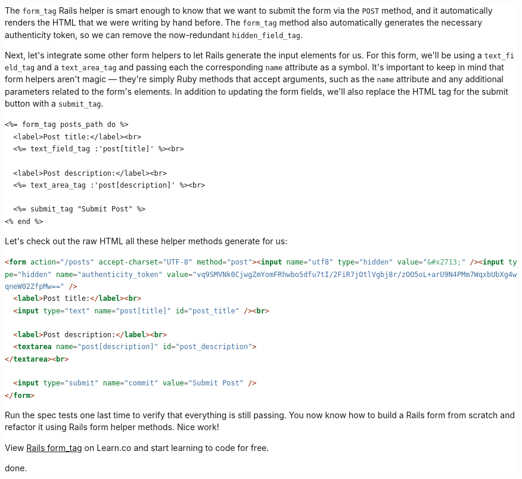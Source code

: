 The `form_tag` Rails helper is smart enough to know that we want to submit the form via the `POST` method, and it automatically renders the HTML that we were writing by hand before. The `form_tag` method also automatically generates the necessary authenticity token, so we can remove the now-redundant `hidden_field_tag`.

Next, let's integrate some other form helpers to let Rails generate the input elements for us. For this form, we'll be using a `text_field_tag` and a `text_area_tag` and passing each the corresponding `name` attribute as a symbol. It's important to keep in mind that form helpers aren't magic –– they're simply Ruby methods that accept arguments, such as the `name` attribute and any additional parameters related to the form's elements. In addition to updating the form fields, we'll also replace the HTML tag for the submit button with a `submit_tag`.

```erb
<%= form_tag posts_path do %>
  <label>Post title:</label><br>
  <%= text_field_tag :'post[title]' %><br>

  <label>Post description:</label><br>
  <%= text_area_tag :'post[description]' %><br>

  <%= submit_tag "Submit Post" %>
<% end %>
```

Let's check out the raw HTML all these helper methods generate for us:

```html
<form action="/posts" accept-charset="UTF-8" method="post"><input name="utf8" type="hidden" value="&#x2713;" /><input type="hidden" name="authenticity_token" value="vq9SMVNk0CjwgZmYomFRhwbo5dfu7tI/2FiR7jOtlVgbj8r/zOO5oL+arU9N4PMm7WqxbUbXg4wqneW02ZfpMw==" />
  <label>Post title:</label><br>
  <input type="text" name="post[title]" id="post_title" /><br>

  <label>Post description:</label><br>
  <textarea name="post[description]" id="post_description">
</textarea><br>

  <input type="submit" name="commit" value="Submit Post" />
</form>
```

Run the spec tests one last time to verify that everything is still passing. You now know how to build a Rails form from scratch and refactor it using Rails form helper methods. Nice work!

<p class='util--hide'>View <a href='https://learn.co/lessons/rails-form_tag-readme'>Rails form_tag</a> on Learn.co and start learning to code for free.</p>

done.
